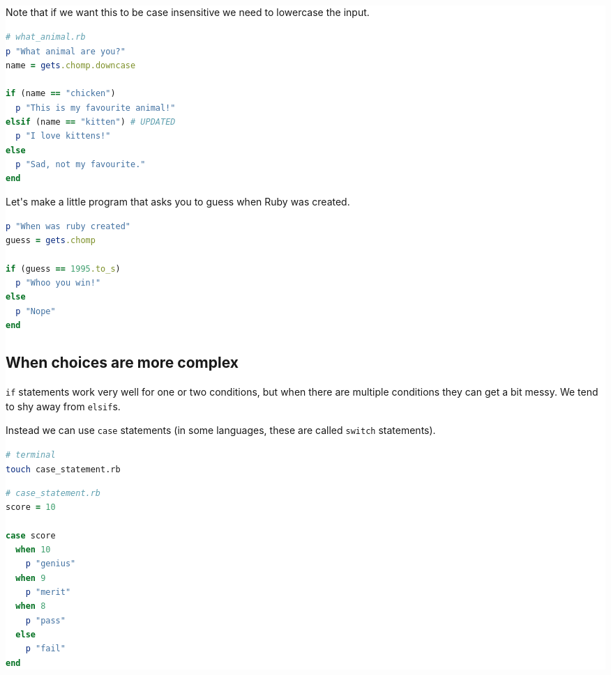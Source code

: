 Note that if we want this to be case insensitive we need to lowercase the input.

```ruby
# what_animal.rb
p "What animal are you?"
name = gets.chomp.downcase

if (name == "chicken")
  p "This is my favourite animal!"
elsif (name == "kitten") # UPDATED
  p "I love kittens!"
else
  p "Sad, not my favourite."
end
```

Let's make a little program that asks you to guess when Ruby was created.

```ruby
p "When was ruby created"
guess = gets.chomp

if (guess == 1995.to_s)
  p "Whoo you win!"
else
  p "Nope"
end
```

## When choices are more complex

`if` statements work very well for one or two conditions, but when there are multiple conditions they can get a bit messy. We tend to shy away from `elsif`s.

Instead we can use `case` statements (in some languages, these are called `switch` statements).

```bash
# terminal
touch case_statement.rb
```

```ruby
# case_statement.rb
score = 10

case score
  when 10
    p "genius"
  when 9
    p "merit"
  when 8
    p "pass"
  else
    p "fail"
end
```
